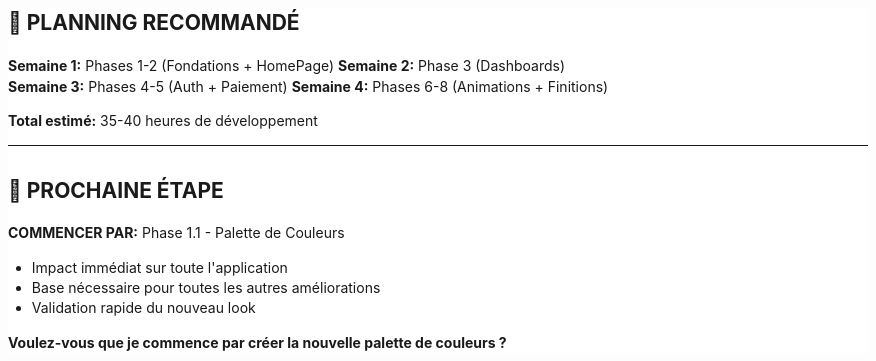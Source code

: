 
## 📅 PLANNING RECOMMANDÉ

**Semaine 1:** Phases 1-2 (Fondations + HomePage)
**Semaine 2:** Phase 3 (Dashboards)  
**Semaine 3:** Phases 4-5 (Auth + Paiement)
**Semaine 4:** Phases 6-8 (Animations + Finitions)

**Total estimé:** 35-40 heures de développement

---

## 🎯 PROCHAINE ÉTAPE

**COMMENCER PAR:** Phase 1.1 - Palette de Couleurs

- Impact immédiat sur toute l'application
- Base nécessaire pour toutes les autres améliorations
- Validation rapide du nouveau look

**Voulez-vous que je commence par créer la nouvelle palette de couleurs ?**
